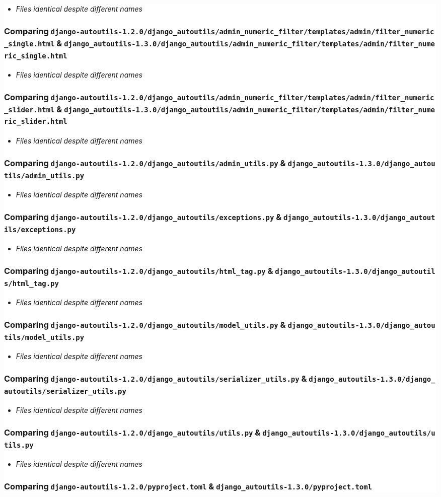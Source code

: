  * *Files identical despite different names*

### Comparing `django-autoutils-1.2.0/django_autoutils/admin_numeric_filter/templates/admin/filter_numeric_single.html` & `django_autoutils-1.3.0/django_autoutils/admin_numeric_filter/templates/admin/filter_numeric_single.html`

 * *Files identical despite different names*

### Comparing `django-autoutils-1.2.0/django_autoutils/admin_numeric_filter/templates/admin/filter_numeric_slider.html` & `django_autoutils-1.3.0/django_autoutils/admin_numeric_filter/templates/admin/filter_numeric_slider.html`

 * *Files identical despite different names*

### Comparing `django-autoutils-1.2.0/django_autoutils/admin_utils.py` & `django_autoutils-1.3.0/django_autoutils/admin_utils.py`

 * *Files identical despite different names*

### Comparing `django-autoutils-1.2.0/django_autoutils/exceptions.py` & `django_autoutils-1.3.0/django_autoutils/exceptions.py`

 * *Files identical despite different names*

### Comparing `django-autoutils-1.2.0/django_autoutils/html_tag.py` & `django_autoutils-1.3.0/django_autoutils/html_tag.py`

 * *Files identical despite different names*

### Comparing `django-autoutils-1.2.0/django_autoutils/model_utils.py` & `django_autoutils-1.3.0/django_autoutils/model_utils.py`

 * *Files identical despite different names*

### Comparing `django-autoutils-1.2.0/django_autoutils/serializer_utils.py` & `django_autoutils-1.3.0/django_autoutils/serializer_utils.py`

 * *Files identical despite different names*

### Comparing `django-autoutils-1.2.0/django_autoutils/utils.py` & `django_autoutils-1.3.0/django_autoutils/utils.py`

 * *Files identical despite different names*

### Comparing `django-autoutils-1.2.0/pyproject.toml` & `django_autoutils-1.3.0/pyproject.toml`
